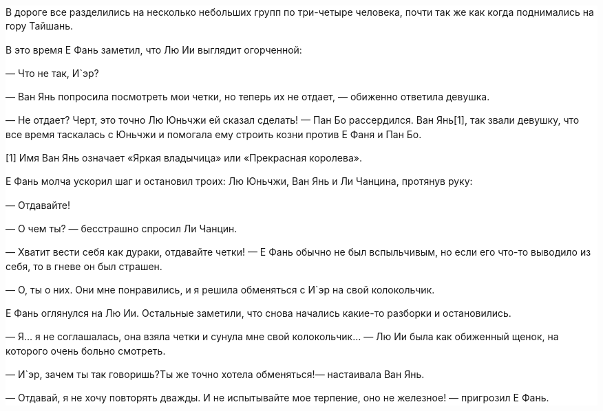 В дороге все разделились на несколько небольших групп по три-четыре человека, почти так же как когда поднимались на гору Тайшань.

В это время Е Фань заметил, что Лю Ии выглядит огорченной: 

— Что не так, И`эр?

— Ван Янь попросила посмотреть мои четки, но теперь их не отдает, — обиженно ответила девушка.

— Не отдает? Черт, это точно Лю Юньчжи ей сказал сделать! — Пан Бо рассердился. Ван Янь[1], так звали девушку, что все время таскалась с Юньчжи и помогала ему строить козни против Е Фаня и Пан Бо.

[1] Имя Ван Янь означает «Яркая владычица» или «Прекрасная королева».

Е Фань молча ускорил шаг и остановил троих: Лю Юньчжи, Ван Янь и Ли Чанцина, протянув руку: 

— Отдавайте!

— О чем ты? — бесстрашно спросил Ли Чанцин.

— Хватит вести себя как дураки, отдавайте четки! — Е Фань обычно не был вспыльчивым, но если его что-то выводило из себя, то в гневе он был страшен.

— О, ты о них. Они мне понравились, и я решила обменяться с И`эр на свой колокольчик.

Е Фань оглянулся на Лю Ии. Остальные заметили, что снова начались какие-то разборки и остановились.

— Я… я не соглашалась, она взяла четки и сунула мне свой колокольчик… — Лю Ии была как обиженный щенок, на которого очень больно смотреть.

— И`эр, зачем ты так говоришь?Ты же точно хотела обменяться!— настаивала Ван Янь.

— Отдавай, я не хочу повторять дважды. И не испытывайте мое терпение, оно не железное! — пригрозил Е Фань.